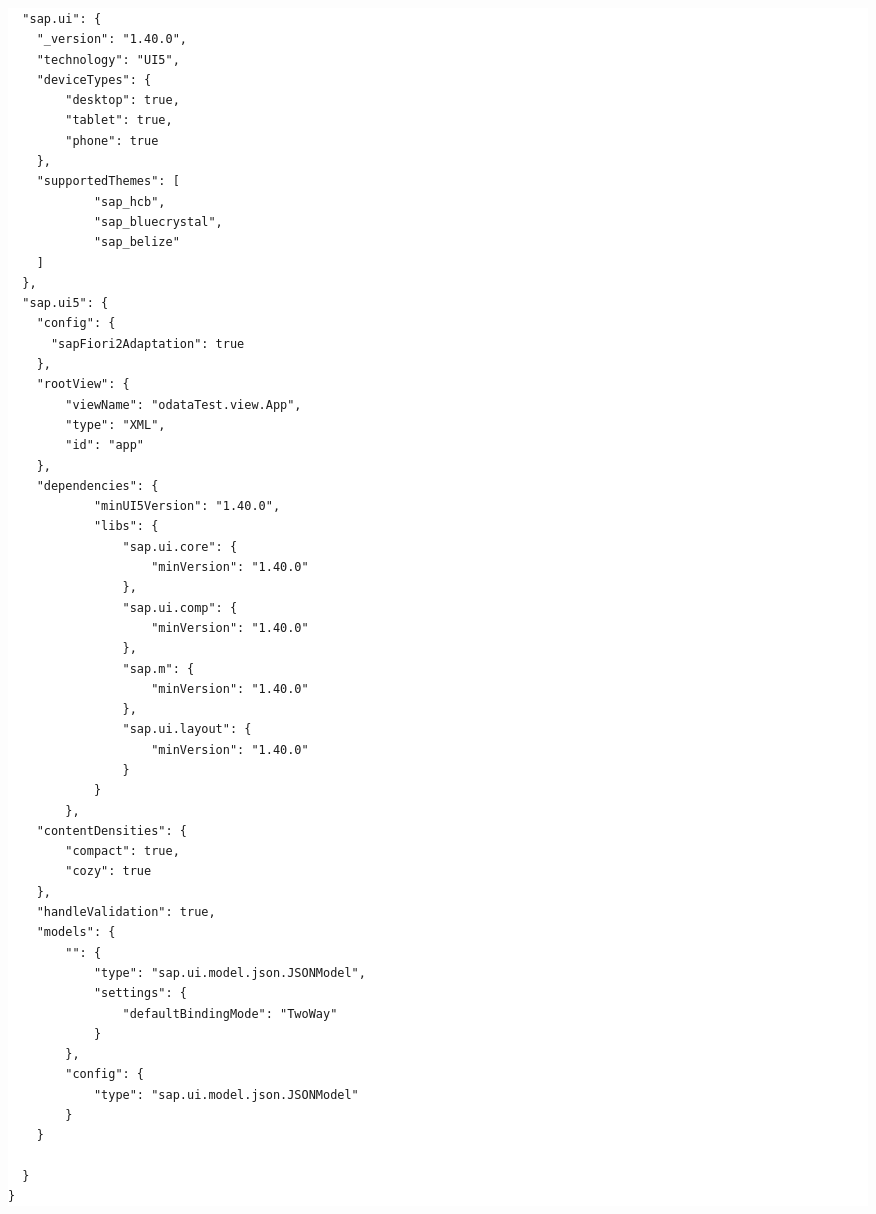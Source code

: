 ```
  "sap.ui": {
  	"_version": "1.40.0",
	"technology": "UI5",
  	"deviceTypes": {
		"desktop": true,
		"tablet": true,
		"phone": true
	},
	"supportedThemes": [
			"sap_hcb",
			"sap_bluecrystal",
			"sap_belize"
	]
  },
  "sap.ui5": {
    "config": {
      "sapFiori2Adaptation": true
    },
    "rootView": {
    	"viewName": "odataTest.view.App",
    	"type": "XML",
    	"id": "app"
    },
    "dependencies": {
			"minUI5Version": "1.40.0",
			"libs": {
				"sap.ui.core": {
					"minVersion": "1.40.0"
				},
				"sap.ui.comp": {
					"minVersion": "1.40.0"					
				},
				"sap.m": {
					"minVersion": "1.40.0"
				},
				"sap.ui.layout": {
					"minVersion": "1.40.0"
				}
			}
		},
	"contentDensities": {
		"compact": true,
		"cozy": true
	},
    "handleValidation": true,
    "models": {
    	"": {
    		"type": "sap.ui.model.json.JSONModel",
    		"settings": {
    			"defaultBindingMode": "TwoWay"
    		}
    	},
    	"config": {
    		"type": "sap.ui.model.json.JSONModel"
    	}
    }

  }
}
```
